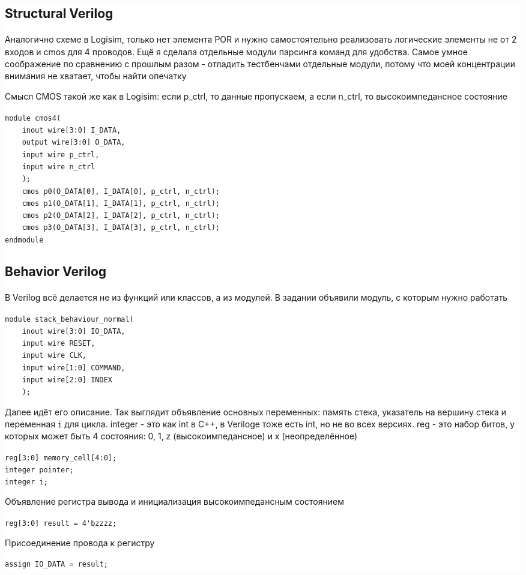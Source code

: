 ## Structural Verilog
Аналогично схеме в Logisim, только нет элемента POR и нужно самостоятельно реализовать логические элементы не от 2 входов и cmos для 4 проводов. Ещё я сделала отдельные модули парсинга команд для удобства. Самое умное соображение по сравнению с прошлым разом - отладить тестбенчами отдельные модули, потому что моей концентрации внимания не хватает, чтобы найти опечатку

Смысл CMOS такой же как в Logisim: если p_ctrl, то данные пропускаем, а если n_ctrl, то высокоимпедансное состояние
```
module cmos4(
    inout wire[3:0] I_DATA,  
    output wire[3:0] O_DATA,
    input wire p_ctrl,
    input wire n_ctrl
    );
    cmos p0(O_DATA[0], I_DATA[0], p_ctrl, n_ctrl);
    cmos p1(O_DATA[1], I_DATA[1], p_ctrl, n_ctrl);
    cmos p2(O_DATA[2], I_DATA[2], p_ctrl, n_ctrl);
    cmos p3(O_DATA[3], I_DATA[3], p_ctrl, n_ctrl);
endmodule
```

## Behavior Verilog
В Verilog всё делается не из функций или классов, а из модулей. В задании объявили модуль, с которым нужно работать
```
module stack_behaviour_normal(
    inout wire[3:0] IO_DATA, 
    input wire RESET, 
    input wire CLK, 
    input wire[1:0] COMMAND,
    input wire[2:0] INDEX
    );
```

Далее идёт его описание. Так выглядит объявление основных переменных: память стека, указатель на вершину стека и переменная ```i``` для цикла. integer - это как int в C++, в Veriloge тоже есть int, но не во всех версиях. reg - это набор битов, у которых может быть 4 состояния: 0, 1, z (высокоимпедансное) и x (неопределённое)
```
reg[3:0] memory_cell[4:0];
integer pointer;
integer i;
```

Объявление регистра вывода и инициализация высокоимпедансным состоянием
```
reg[3:0] result = 4'bzzzz;
```

Присоединение провода к регистру
```
assign IO_DATA = result;
```
